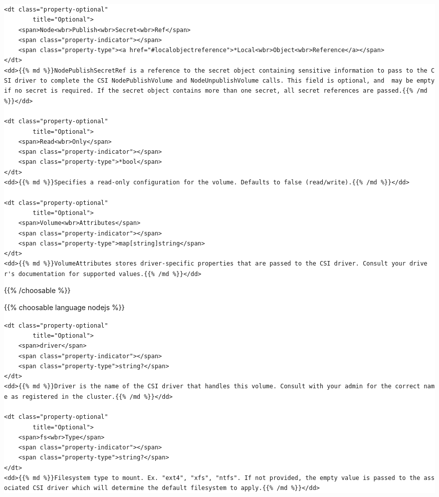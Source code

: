     <dt class="property-optional"
            title="Optional">
        <span>Node<wbr>Publish<wbr>Secret<wbr>Ref</span>
        <span class="property-indicator"></span>
        <span class="property-type"><a href="#localobjectreference">*Local<wbr>Object<wbr>Reference</a></span>
    </dt>
    <dd>{{% md %}}NodePublishSecretRef is a reference to the secret object containing sensitive information to pass to the CSI driver to complete the CSI NodePublishVolume and NodeUnpublishVolume calls. This field is optional, and  may be empty if no secret is required. If the secret object contains more than one secret, all secret references are passed.{{% /md %}}</dd>

    <dt class="property-optional"
            title="Optional">
        <span>Read<wbr>Only</span>
        <span class="property-indicator"></span>
        <span class="property-type">*bool</span>
    </dt>
    <dd>{{% md %}}Specifies a read-only configuration for the volume. Defaults to false (read/write).{{% /md %}}</dd>

    <dt class="property-optional"
            title="Optional">
        <span>Volume<wbr>Attributes</span>
        <span class="property-indicator"></span>
        <span class="property-type">map[string]string</span>
    </dt>
    <dd>{{% md %}}VolumeAttributes stores driver-specific properties that are passed to the CSI driver. Consult your driver's documentation for supported values.{{% /md %}}</dd>

</dl>
{{% /choosable %}}


{{% choosable language nodejs %}}
<dl class="resources-properties">

    <dt class="property-optional"
            title="Optional">
        <span>driver</span>
        <span class="property-indicator"></span>
        <span class="property-type">string?</span>
    </dt>
    <dd>{{% md %}}Driver is the name of the CSI driver that handles this volume. Consult with your admin for the correct name as registered in the cluster.{{% /md %}}</dd>

    <dt class="property-optional"
            title="Optional">
        <span>fs<wbr>Type</span>
        <span class="property-indicator"></span>
        <span class="property-type">string?</span>
    </dt>
    <dd>{{% md %}}Filesystem type to mount. Ex. "ext4", "xfs", "ntfs". If not provided, the empty value is passed to the associated CSI driver which will determine the default filesystem to apply.{{% /md %}}</dd>
